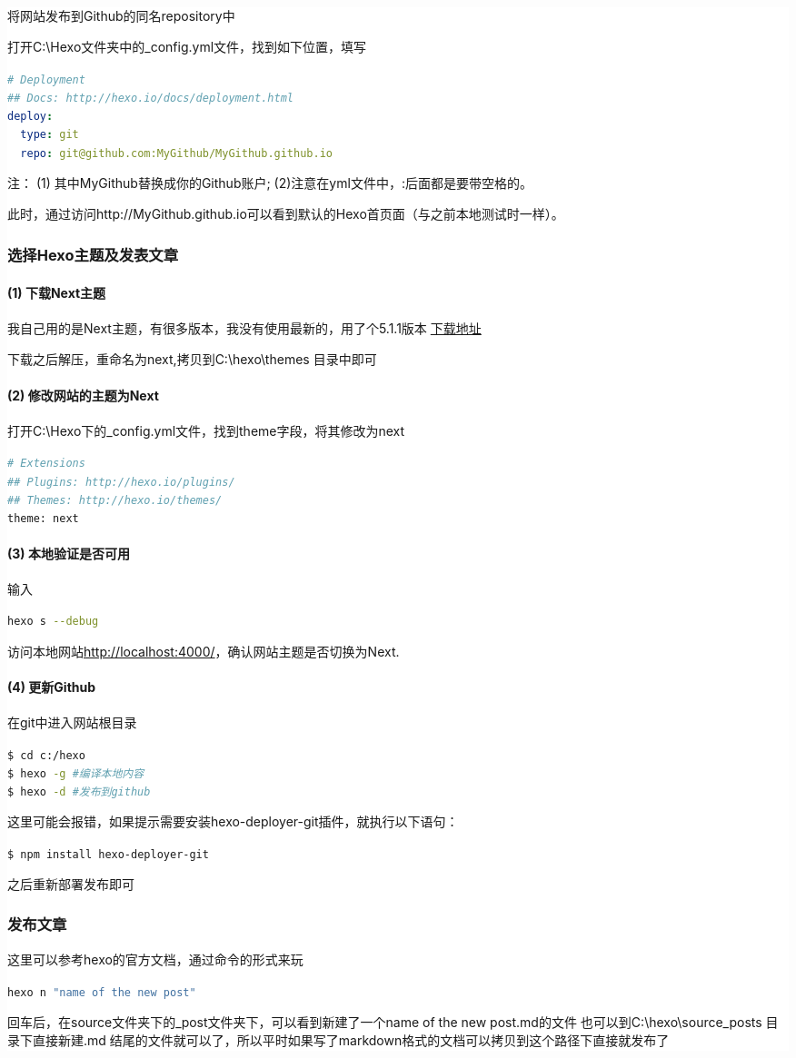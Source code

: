 
将网站发布到Github的同名repository中

打开C:\Hexo文件夹中的_config.yml文件，找到如下位置，填写
```yml
# Deployment
## Docs: http://hexo.io/docs/deployment.html
deploy: 
  type: git
  repo: git@github.com:MyGithub/MyGithub.github.io
```
注： (1) 其中MyGithub替换成你的Github账户; (2)注意在yml文件中，:后面都是要带空格的。

此时，通过访问http://MyGithub.github.io可以看到默认的Hexo首页面（与之前本地测试时一样）。

### 选择Hexo主题及发表文章
#### (1) 下载Next主题
我自己用的是Next主题，有很多版本，我没有使用最新的，用了个5.1.1版本 [下载地址](http://pan.baidu.com/s/1bJXJdG)

下载之后解压，重命名为next,拷贝到C:\hexo\themes 目录中即可

#### (2) 修改网站的主题为Next

打开C:\Hexo下的_config.yml文件，找到theme字段，将其修改为next
```bash
# Extensions
## Plugins: http://hexo.io/plugins/
## Themes: http://hexo.io/themes/
theme: next
```
#### (3) 本地验证是否可用

输入
```bash
hexo s --debug
```
访问本地网站[http://localhost:4000/](http://localhost:4000/)，确认网站主题是否切换为Next.

#### (4) 更新Github
在git中进入网站根目录 
```bash
$ cd c:/hexo
$ hexo -g #编译本地内容
$ hexo -d #发布到github
```
这里可能会报错，如果提示需要安装hexo-deployer-git插件，就执行以下语句：
```bash
$ npm install hexo-deployer-git
```
之后重新部署发布即可

### 发布文章
这里可以参考hexo的官方文档，通过命令的形式来玩
```bash
hexo n "name of the new post"
```
回车后，在source文件夹下的_post文件夹下，可以看到新建了一个name of the new post.md的文件
也可以到C:\hexo\source\_posts 目录下直接新建.md 结尾的文件就可以了，所以平时如果写了markdown格式的文档可以拷贝到这个路径下直接就发布了

